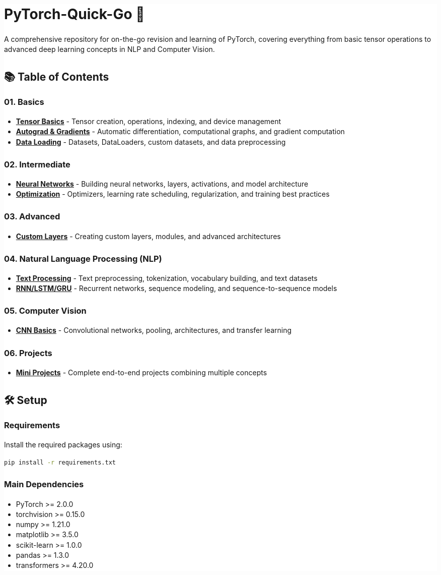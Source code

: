 # PyTorch-Quick-Go 🚀

A comprehensive repository for on-the-go revision and learning of PyTorch, covering everything from basic tensor operations to advanced deep learning concepts in NLP and Computer Vision.

## 📚 Table of Contents

### 01. Basics
- **[Tensor Basics](01_basics/01_tensors_basics.py)** - Tensor creation, operations, indexing, and device management
- **[Autograd & Gradients](01_basics/02_autograd_gradients.py)** - Automatic differentiation, computational graphs, and gradient computation
- **[Data Loading](01_basics/03_data_loading.py)** - Datasets, DataLoaders, custom datasets, and data preprocessing

### 02. Intermediate
- **[Neural Networks](02_intermediate/01_neural_networks.py)** - Building neural networks, layers, activations, and model architecture
- **[Optimization](02_intermediate/02_optimization.py)** - Optimizers, learning rate scheduling, regularization, and training best practices

### 03. Advanced
- **[Custom Layers](03_advanced/01_custom_layers.py)** - Creating custom layers, modules, and advanced architectures

### 04. Natural Language Processing (NLP)
- **[Text Processing](04_nlp/01_text_processing.py)** - Text preprocessing, tokenization, vocabulary building, and text datasets
- **[RNN/LSTM/GRU](04_nlp/02_rnn_lstm_gru.py)** - Recurrent networks, sequence modeling, and sequence-to-sequence models

### 05. Computer Vision
- **[CNN Basics](05_computer_vision/01_cnn_basics.py)** - Convolutional networks, pooling, architectures, and transfer learning

### 06. Projects
- **[Mini Projects](06_projects/)** - Complete end-to-end projects combining multiple concepts

## 🛠️ Setup

### Requirements
Install the required packages using:

```bash
pip install -r requirements.txt
```

### Main Dependencies
- PyTorch >= 2.0.0
- torchvision >= 0.15.0
- numpy >= 1.21.0
- matplotlib >= 3.5.0
- scikit-learn >= 1.0.0
- pandas >= 1.3.0
- transformers >= 4.20.0

